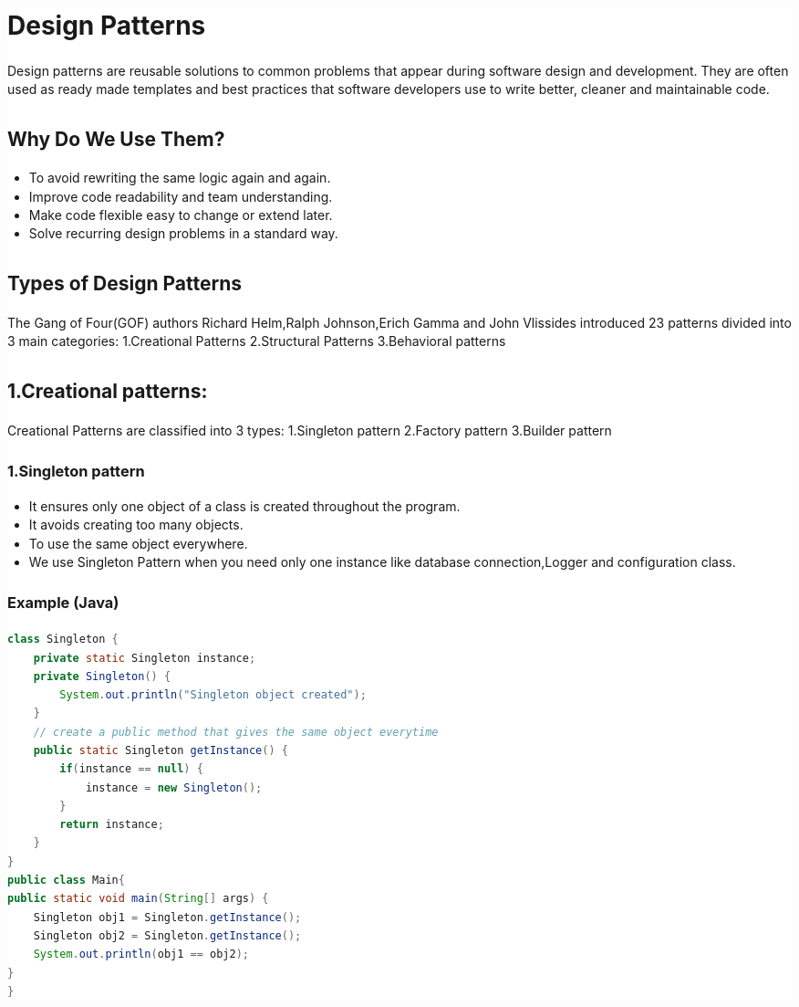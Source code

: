 # Design Patterns
Design patterns are reusable solutions to common problems that appear during software design and development.
They are often used as ready made templates and best practices that software developers use to write better, cleaner and maintainable code.
## Why Do We Use Them?
- To avoid rewriting the same logic again and again.
- Improve code readability and team understanding.
- Make code flexible easy to change or extend later.
- Solve recurring design problems in a standard way.
## Types of Design Patterns
The Gang of Four(GOF) authors Richard Helm,Ralph Johnson,Erich Gamma and John Vlissides introduced 23 patterns divided into 3 main categories:
1.Creational Patterns
2.Structural Patterns
3.Behavioral patterns
## 1.Creational patterns:
Creational Patterns are classified into 3 types:
1.Singleton pattern
2.Factory pattern
3.Builder pattern
### 1.Singleton pattern
- It ensures only one object of a class is created throughout the program.
- It avoids creating too many objects.
- To use the same object everywhere.
- We use Singleton Pattern when you need only one instance like database connection,Logger and configuration class.


### Example (Java)
```java
class Singleton {
    private static Singleton instance;
    private Singleton() {
        System.out.println("Singleton object created");
    }
    // create a public method that gives the same object everytime
    public static Singleton getInstance() {
        if(instance == null) {
            instance = new Singleton();
        }
        return instance;
    }
}
public class Main{
public static void main(String[] args) {
    Singleton obj1 = Singleton.getInstance();
    Singleton obj2 = Singleton.getInstance();
    System.out.println(obj1 == obj2);
}
}
```
